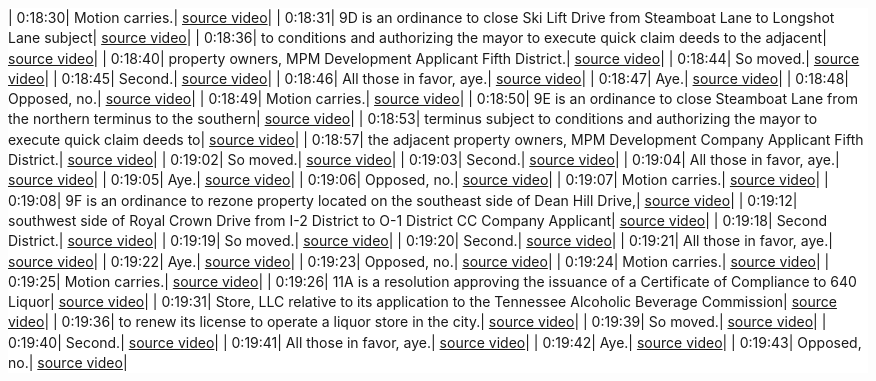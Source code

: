 | 0:18:30| Motion carries.| [source video](https://archive.org/details/citycouncil101019?start=1110)|
| 0:18:31| 9D is an ordinance to close Ski Lift Drive from Steamboat Lane to Longshot Lane subject| [source video](https://archive.org/details/citycouncil101019?start=1111)|
| 0:18:36| to conditions and authorizing the mayor to execute quick claim deeds to the adjacent| [source video](https://archive.org/details/citycouncil101019?start=1116)|
| 0:18:40| property owners, MPM Development Applicant Fifth District.| [source video](https://archive.org/details/citycouncil101019?start=1120)|
| 0:18:44| So moved.| [source video](https://archive.org/details/citycouncil101019?start=1124)|
| 0:18:45| Second.| [source video](https://archive.org/details/citycouncil101019?start=1125)|
| 0:18:46| All those in favor, aye.| [source video](https://archive.org/details/citycouncil101019?start=1126)|
| 0:18:47| Aye.| [source video](https://archive.org/details/citycouncil101019?start=1127)|
| 0:18:48| Opposed, no.| [source video](https://archive.org/details/citycouncil101019?start=1128)|
| 0:18:49| Motion carries.| [source video](https://archive.org/details/citycouncil101019?start=1129)|
| 0:18:50| 9E is an ordinance to close Steamboat Lane from the northern terminus to the southern| [source video](https://archive.org/details/citycouncil101019?start=1130)|
| 0:18:53| terminus subject to conditions and authorizing the mayor to execute quick claim deeds to| [source video](https://archive.org/details/citycouncil101019?start=1133)|
| 0:18:57| the adjacent property owners, MPM Development Company Applicant Fifth District.| [source video](https://archive.org/details/citycouncil101019?start=1137)|
| 0:19:02| So moved.| [source video](https://archive.org/details/citycouncil101019?start=1142)|
| 0:19:03| Second.| [source video](https://archive.org/details/citycouncil101019?start=1143)|
| 0:19:04| All those in favor, aye.| [source video](https://archive.org/details/citycouncil101019?start=1144)|
| 0:19:05| Aye.| [source video](https://archive.org/details/citycouncil101019?start=1145)|
| 0:19:06| Opposed, no.| [source video](https://archive.org/details/citycouncil101019?start=1146)|
| 0:19:07| Motion carries.| [source video](https://archive.org/details/citycouncil101019?start=1147)|
| 0:19:08| 9F is an ordinance to rezone property located on the southeast side of Dean Hill Drive,| [source video](https://archive.org/details/citycouncil101019?start=1148)|
| 0:19:12| southwest side of Royal Crown Drive from I-2 District to O-1 District CC Company Applicant| [source video](https://archive.org/details/citycouncil101019?start=1152)|
| 0:19:18| Second District.| [source video](https://archive.org/details/citycouncil101019?start=1158)|
| 0:19:19| So moved.| [source video](https://archive.org/details/citycouncil101019?start=1159)|
| 0:19:20| Second.| [source video](https://archive.org/details/citycouncil101019?start=1160)|
| 0:19:21| All those in favor, aye.| [source video](https://archive.org/details/citycouncil101019?start=1161)|
| 0:19:22| Aye.| [source video](https://archive.org/details/citycouncil101019?start=1162)|
| 0:19:23| Opposed, no.| [source video](https://archive.org/details/citycouncil101019?start=1163)|
| 0:19:24| Motion carries.| [source video](https://archive.org/details/citycouncil101019?start=1164)|
| 0:19:25| Motion carries.| [source video](https://archive.org/details/citycouncil101019?start=1165)|
| 0:19:26| 11A is a resolution approving the issuance of a Certificate of Compliance to 640 Liquor| [source video](https://archive.org/details/citycouncil101019?start=1166)|
| 0:19:31| Store, LLC relative to its application to the Tennessee Alcoholic Beverage Commission| [source video](https://archive.org/details/citycouncil101019?start=1171)|
| 0:19:36| to renew its license to operate a liquor store in the city.| [source video](https://archive.org/details/citycouncil101019?start=1176)|
| 0:19:39| So moved.| [source video](https://archive.org/details/citycouncil101019?start=1179)|
| 0:19:40| Second.| [source video](https://archive.org/details/citycouncil101019?start=1180)|
| 0:19:41| All those in favor, aye.| [source video](https://archive.org/details/citycouncil101019?start=1181)|
| 0:19:42| Aye.| [source video](https://archive.org/details/citycouncil101019?start=1182)|
| 0:19:43| Opposed, no.| [source video](https://archive.org/details/citycouncil101019?start=1183)|